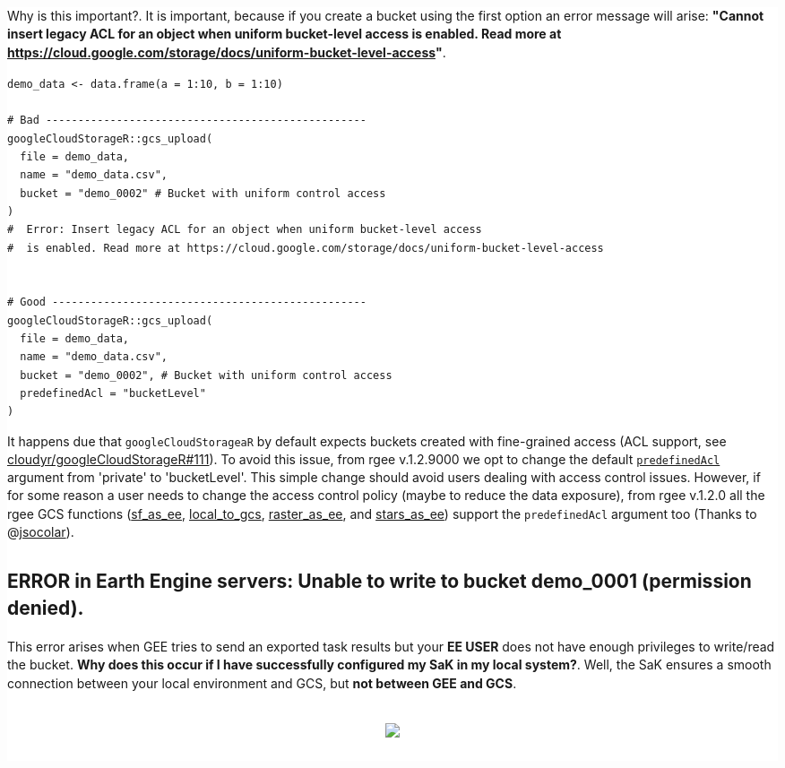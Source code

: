 
Why is this important?. It is important, because if you create a bucket using the first option an error message will arise: **"Cannot insert legacy ACL for an object when uniform bucket-level access is enabled. Read more at https://cloud.google.com/storage/docs/uniform-bucket-level-access"**.

```{r}
demo_data <- data.frame(a = 1:10, b = 1:10)

# Bad --------------------------------------------------
googleCloudStorageR::gcs_upload(
  file = demo_data,
  name = "demo_data.csv",
  bucket = "demo_0002" # Bucket with uniform control access
)
#  Error: Insert legacy ACL for an object when uniform bucket-level access
#  is enabled. Read more at https://cloud.google.com/storage/docs/uniform-bucket-level-access


# Good -------------------------------------------------
googleCloudStorageR::gcs_upload(
  file = demo_data,
  name = "demo_data.csv",
  bucket = "demo_0002", # Bucket with uniform control access
  predefinedAcl = "bucketLevel"
)
```

It happens due that `googleCloudStorageaR` by default expects buckets created with fine-grained access (ACL support, see [cloudyr/googleCloudStorageR#111](https://github.com/cloudyr/googleCloudStorageR/issues/111)). 
To avoid this issue, from rgee  v.1.2.9000 we opt to change the default [`predefinedAcl`](https://cran.r-project.org/web/packages/googleCloudStorageR/googleCloudStorageR.pdf) argument from 'private' to 'bucketLevel'. This simple change should avoid users dealing with access control issues. However, if for some reason a user needs to change the access control policy (maybe to reduce the data exposure), from rgee v.1.2.0 all the rgee GCS functions ([sf_as_ee](https://r-spatial.github.io/rgee/reference/sf_as_ee.html), [local_to_gcs](https://r-spatial.github.io/rgee/reference/local_to_gcs.html), [raster_as_ee](https://r-spatial.github.io/rgee/reference/raster_as_ee.html), and [stars_as_ee](https://r-spatial.github.io/rgee/reference/stars_as_ee.html)) support the `predefinedAcl` argument too (Thanks to @[jsocolar](https://github.com/jsocolar)).

## **ERROR in Earth Engine servers: Unable to write to bucket demo_0001 (permission denied).**

This error arises when GEE tries to send an exported task results but your **EE USER** does not have enough privileges to write/read the bucket. **Why does this occur if I have successfully configured my SaK in my local system?**. Well, the SaK ensures a smooth connection between your local environment and GCS, but **not between GEE and GCS**.

<br>
<center>
<img src=https://user-images.githubusercontent.com/16768318/146687641-dc28511e-2ca3-4c45-a1d8-50ba01bbb64d.png>
</center>
<br>
